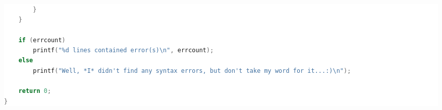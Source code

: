 ```cpp
        }
    }

    if (errcount)
        printf("%d lines contained error(s)\n", errcount);
    else
        printf("Well, *I* didn't find any syntax errors, but don't take my word for it...:)\n");

    return 0;
}
```